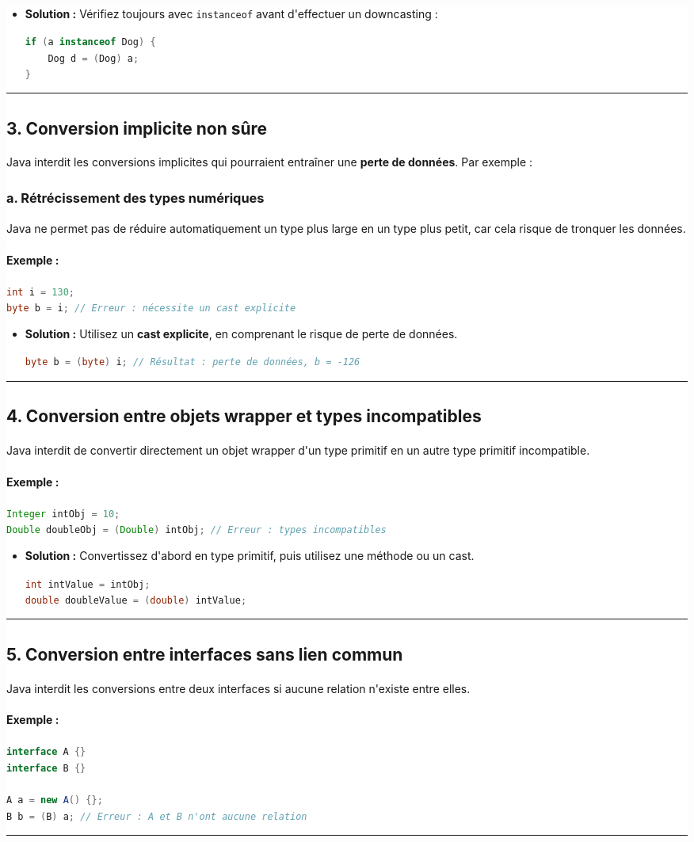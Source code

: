 - **Solution :** Vérifiez toujours avec `instanceof` avant d'effectuer un downcasting :
  ```java
  if (a instanceof Dog) {
      Dog d = (Dog) a;
  }
  ```

---

## **3. Conversion implicite non sûre**
Java interdit les conversions implicites qui pourraient entraîner une **perte de données**. Par exemple :

### **a. Rétrécissement des types numériques**
Java ne permet pas de réduire automatiquement un type plus large en un type plus petit, car cela risque de tronquer les données.

#### Exemple :
```java
int i = 130;
byte b = i; // Erreur : nécessite un cast explicite
```

- **Solution :** Utilisez un **cast explicite**, en comprenant le risque de perte de données.
  ```java
  byte b = (byte) i; // Résultat : perte de données, b = -126
  ```

---

## **4. Conversion entre objets wrapper et types incompatibles**
Java interdit de convertir directement un objet wrapper d'un type primitif en un autre type primitif incompatible.

#### Exemple :
```java
Integer intObj = 10;
Double doubleObj = (Double) intObj; // Erreur : types incompatibles
```

- **Solution :** Convertissez d'abord en type primitif, puis utilisez une méthode ou un cast.
  ```java
  int intValue = intObj;
  double doubleValue = (double) intValue;
  ```

---

## **5. Conversion entre interfaces sans lien commun**
Java interdit les conversions entre deux interfaces si aucune relation n'existe entre elles.

#### Exemple :
```java
interface A {}
interface B {}

A a = new A() {};
B b = (B) a; // Erreur : A et B n'ont aucune relation
```

---